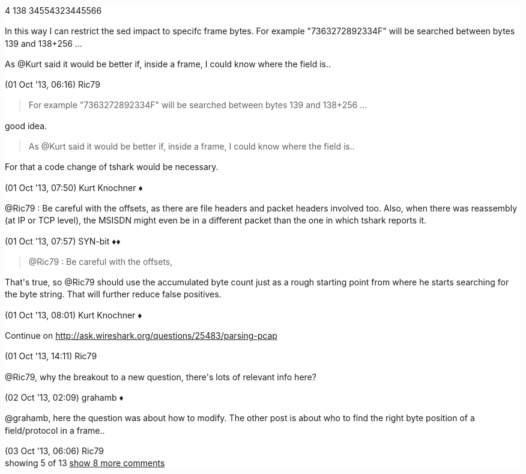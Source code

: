 4 138 34554323445566</code></pre><p>In this way I can restrict the sed impact to specifc frame bytes. For example "7363272892334F" will be searched between bytes 139 and 138+256 ...</p><p>As <a href="http://ask.wireshark.org/users/2593/kurt-knochner"></a><span>@Kurt</span> said it would be better if, inside a frame, I could know where the field is..</p></div><div id="comment-25467-info" class="comment-info"><span class="comment-age">(01 Oct '13, 06:16)</span> <span class="comment-user userinfo">Ric79</span></div></div><span id="25469"></span><div id="comment-25469" class="comment not_top_scorer"><div id="post-25469-score" class="comment-score"></div><div class="comment-text"><blockquote><p>For example "7363272892334F" will be searched between bytes 139 and 138+256 ...</p></blockquote><p>good idea.</p><blockquote><p>As <span></span><span>@Kurt</span> said it would be better if, inside a frame, I could know where the field is..</p></blockquote><p>For that a code change of tshark would be necessary.</p></div><div id="comment-25469-info" class="comment-info"><span class="comment-age">(01 Oct '13, 07:50)</span> <span class="comment-user userinfo">Kurt Knochner ♦</span></div></div><span id="25470"></span><div id="comment-25470" class="comment not_top_scorer"><div id="post-25470-score" class="comment-score"></div><div class="comment-text"><p><span>@Ric79</span> : Be careful with the offsets, as there are file headers and packet headers involved too. Also, when there was reassembly (at IP or TCP level), the MSISDN might even be in a different packet than the one in which tshark reports it.</p></div><div id="comment-25470-info" class="comment-info"><span class="comment-age">(01 Oct '13, 07:57)</span> <span class="comment-user userinfo">SYN-bit ♦♦</span></div></div><span id="25472"></span><div id="comment-25472" class="comment not_top_scorer"><div id="post-25472-score" class="comment-score"></div><div class="comment-text"><blockquote><p><span></span><span>@Ric79</span> : Be careful with the offsets,</p></blockquote><p>That's true, so <span></span><span>@Ric79</span> should use the accumulated byte count just as a rough starting point from where he starts searching for the byte string. That will further reduce false positives.</p></div><div id="comment-25472-info" class="comment-info"><span class="comment-age">(01 Oct '13, 08:01)</span> <span class="comment-user userinfo">Kurt Knochner ♦</span></div></div><span id="25485"></span><div id="comment-25485" class="comment not_top_scorer"><div id="post-25485-score" class="comment-score"></div><div class="comment-text"><p>Continue on <a href="http://ask.wireshark.org/questions/25483/parsing-pcap">http://ask.wireshark.org/questions/25483/parsing-pcap</a></p></div><div id="comment-25485-info" class="comment-info"><span class="comment-age">(01 Oct '13, 14:11)</span> <span class="comment-user userinfo">Ric79</span></div></div><span id="25497"></span><div id="comment-25497" class="comment not_top_scorer"><div id="post-25497-score" class="comment-score"></div><div class="comment-text"><p><span>@Ric79</span>, why the breakout to a new question, there's lots of relevant info here?</p></div><div id="comment-25497-info" class="comment-info"><span class="comment-age">(02 Oct '13, 02:09)</span> <span class="comment-user userinfo">grahamb ♦</span></div></div><span id="25584"></span><div id="comment-25584" class="comment not_top_scorer"><div id="post-25584-score" class="comment-score"></div><div class="comment-text"><p><span></span><span>@grahamb</span>, here the question was about how to modify. The other post is about who to find the right byte position of a field/protocol in a frame..</p></div><div id="comment-25584-info" class="comment-info"><span class="comment-age">(03 Oct '13, 06:06)</span> <span class="comment-user userinfo">Ric79</span></div></div></div><div id="comment-tools-25445" class="comment-tools"><span class="comments-showing"> showing 5 of 13 </span> <a href="#" class="show-all-comments-link">show 8 more comments</a></div><div class="clear"></div><div id="comment-25445-form-container" class="comment-form-container"></div><div class="clear"></div></div></td></tr></tbody></table>

</div>

<div class="paginator-container-left">

</div>

</div>

</div>

